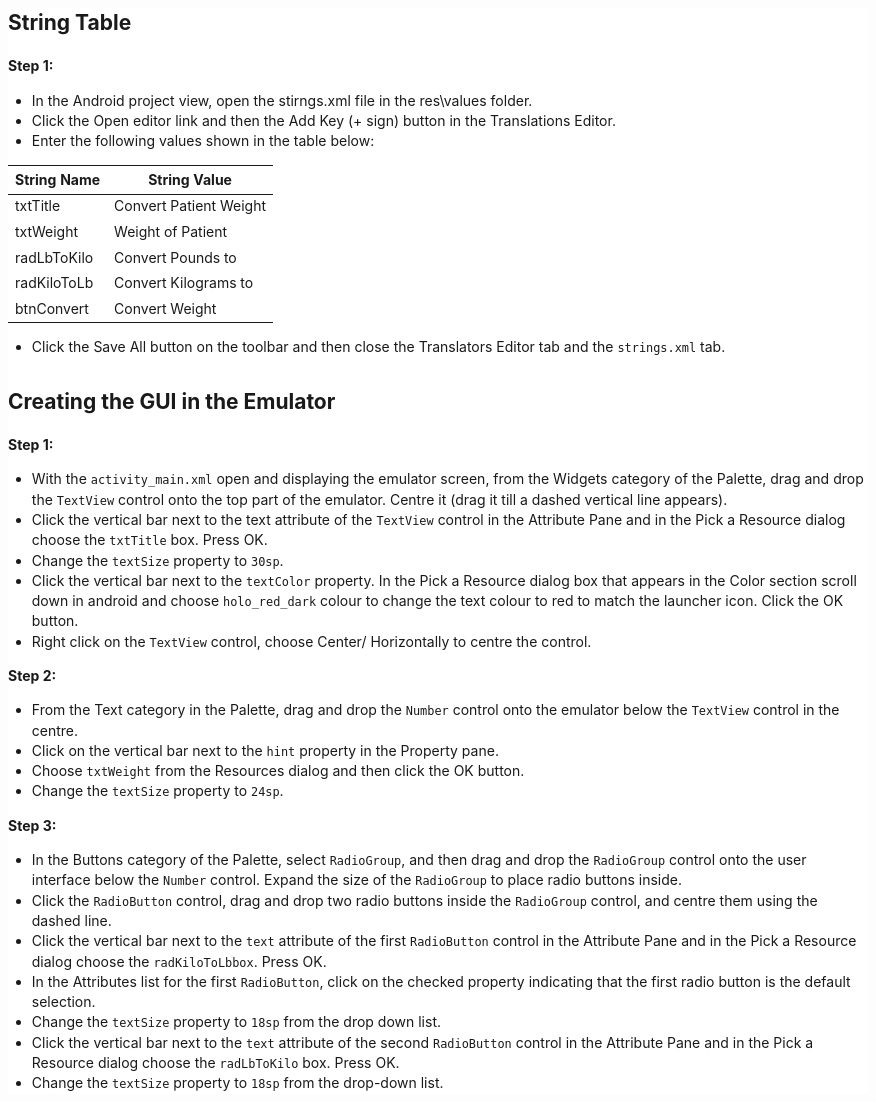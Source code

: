 </div>

## String Table
**Step 1:**
- In the Android project view, open the stirngs.xml file in the res\values folder.
- Click the Open editor link and then the Add Key (+ sign) button in the Translations Editor.
- Enter the following values shown in the table below:

<div align=center>

|String Name | String Value |
|---|---|
|txtTitle | Convert Patient Weight|
|txtWeight| Weight of Patient|
|radLbToKilo| Convert Pounds to|
|radKiloToLb| Convert Kilograms to |
|btnConvert| Convert Weight |

</div>

- Click the Save All button on the toolbar and then close the Translators Editor tab and the `strings.xml` tab. 

## Creating the GUI in the Emulator

**Step 1:**
- With the `activity_main.xml` open and displaying the emulator screen, from the Widgets category of the Palette, drag and drop the `TextView` control onto the top part of the emulator.  Centre it (drag it till a dashed vertical line appears).
- Click the vertical bar next to the text attribute of the `TextView` control in the Attribute Pane and in the Pick a Resource dialog choose the `txtTitle` box. Press OK. 
- Change the `textSize` property to `30sp`.
- Click the vertical bar next to the `textColor` property.  In the Pick a Resource dialog box that appears in the Color section scroll down in android and choose `holo_red_dark` colour to change the text colour to red to match the launcher icon.  Click the OK button.
- Right click on the `TextView` control, choose Center/ Horizontally to centre the control.

**Step 2:**
- From the Text category in the Palette, drag and drop the `Number` control onto the emulator below the `TextView` control in the centre.
- Click on the vertical bar next to the `hint` property in the Property pane.
- Choose `txtWeight` from the Resources dialog and then click the OK button.
- Change the `textSize` property to `24sp`.

**Step 3:**
- In the Buttons category of the Palette, select `RadioGroup`, and then drag and drop the `RadioGroup` control onto the user interface below the `Number` control. Expand the size of the `RadioGroup` to place radio buttons inside. 
- Click the `RadioButton` control, drag and drop two radio buttons inside the `RadioGroup` control, and centre them using the dashed line. 
- Click the vertical bar next to the `text` attribute of the first `RadioButton` control in the Attribute Pane and in the Pick a Resource dialog choose the `radKiloToLbbox`. Press OK. 
- In the Attributes list for the first `RadioButton`, click on the checked property indicating that the first radio button is the default selection.
- Change the `textSize` property to `18sp` from the drop down list. 
- Click the vertical bar next to the `text` attribute of the second `RadioButton` control in the Attribute Pane and in the Pick a Resource dialog choose the `radLbToKilo` box. Press OK. 
- Change the `textSize` property to `18sp` from the drop-down list. 
